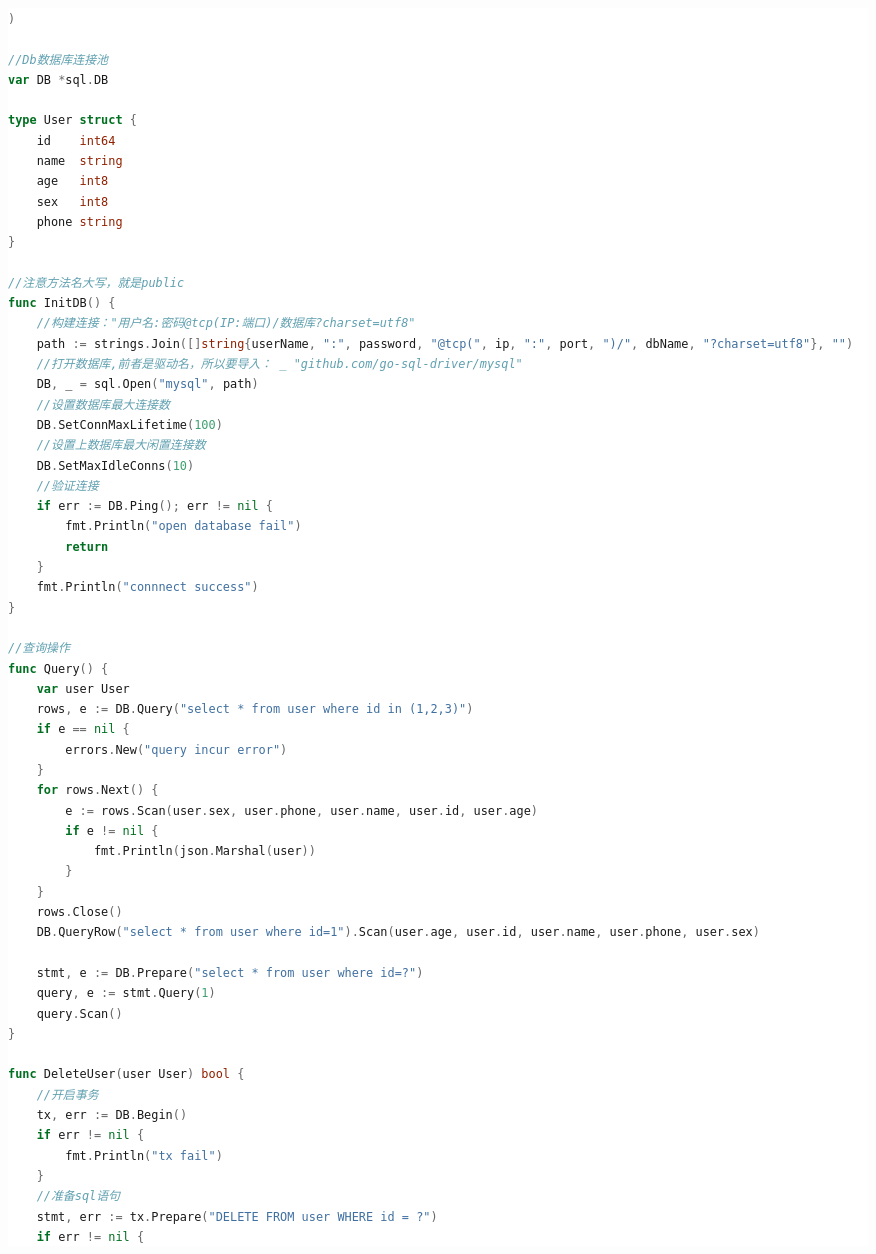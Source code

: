 ```go
)

//Db数据库连接池
var DB *sql.DB

type User struct {
    id    int64
    name  string
    age   int8
    sex   int8
    phone string
}

//注意方法名大写，就是public
func InitDB() {
    //构建连接："用户名:密码@tcp(IP:端口)/数据库?charset=utf8"
    path := strings.Join([]string{userName, ":", password, "@tcp(", ip, ":", port, ")/", dbName, "?charset=utf8"}, "")
    //打开数据库,前者是驱动名，所以要导入： _ "github.com/go-sql-driver/mysql"
    DB, _ = sql.Open("mysql", path)
    //设置数据库最大连接数
    DB.SetConnMaxLifetime(100)
    //设置上数据库最大闲置连接数
    DB.SetMaxIdleConns(10)
    //验证连接
    if err := DB.Ping(); err != nil {
        fmt.Println("open database fail")
        return
    }
    fmt.Println("connnect success")
}

//查询操作
func Query() {
    var user User
    rows, e := DB.Query("select * from user where id in (1,2,3)")
    if e == nil {
        errors.New("query incur error")
    }
    for rows.Next() {
        e := rows.Scan(user.sex, user.phone, user.name, user.id, user.age)
        if e != nil {
            fmt.Println(json.Marshal(user))
        }
    }
    rows.Close()
    DB.QueryRow("select * from user where id=1").Scan(user.age, user.id, user.name, user.phone, user.sex)

    stmt, e := DB.Prepare("select * from user where id=?")
    query, e := stmt.Query(1)
    query.Scan()
}

func DeleteUser(user User) bool {
    //开启事务
    tx, err := DB.Begin()
    if err != nil {
        fmt.Println("tx fail")
    }
    //准备sql语句
    stmt, err := tx.Prepare("DELETE FROM user WHERE id = ?")
    if err != nil {
```